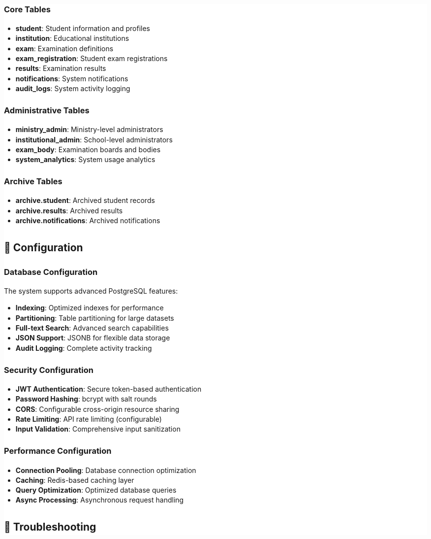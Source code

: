 ### Core Tables

- **student**: Student information and profiles
- **institution**: Educational institutions
- **exam**: Examination definitions
- **exam_registration**: Student exam registrations
- **results**: Examination results
- **notifications**: System notifications
- **audit_logs**: System activity logging

### Administrative Tables

- **ministry_admin**: Ministry-level administrators
- **institutional_admin**: School-level administrators
- **exam_body**: Examination boards and bodies
- **system_analytics**: System usage analytics

### Archive Tables

- **archive.student**: Archived student records
- **archive.results**: Archived results
- **archive.notifications**: Archived notifications

## 🔧 Configuration

### Database Configuration

The system supports advanced PostgreSQL features:

- **Indexing**: Optimized indexes for performance
- **Partitioning**: Table partitioning for large datasets
- **Full-text Search**: Advanced search capabilities
- **JSON Support**: JSONB for flexible data storage
- **Audit Logging**: Complete activity tracking

### Security Configuration

- **JWT Authentication**: Secure token-based authentication
- **Password Hashing**: bcrypt with salt rounds
- **CORS**: Configurable cross-origin resource sharing
- **Rate Limiting**: API rate limiting (configurable)
- **Input Validation**: Comprehensive input sanitization

### Performance Configuration

- **Connection Pooling**: Database connection optimization
- **Caching**: Redis-based caching layer
- **Query Optimization**: Optimized database queries
- **Async Processing**: Asynchronous request handling

## 🚨 Troubleshooting
